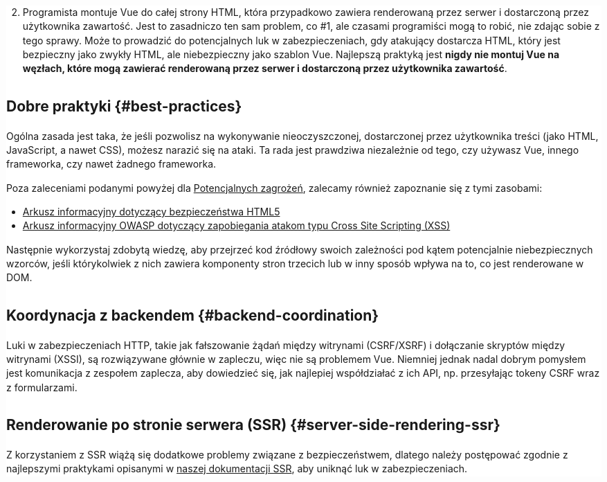 2. Programista montuje Vue do całej strony HTML, która przypadkowo zawiera renderowaną przez serwer i dostarczoną przez użytkownika zawartość. Jest to zasadniczo ten sam problem, co \#1, ale czasami programiści mogą to robić, nie zdając sobie z tego sprawy. Może to prowadzić do potencjalnych luk w zabezpieczeniach, gdy atakujący dostarcza HTML, który jest bezpieczny jako zwykły HTML, ale niebezpieczny jako szablon Vue. Najlepszą praktyką jest **nigdy nie montuj Vue na węzłach, które mogą zawierać renderowaną przez serwer i dostarczoną przez użytkownika zawartość**.

## Dobre praktyki {#best-practices}

Ogólna zasada jest taka, że ​​jeśli pozwolisz na wykonywanie nieoczyszczonej, dostarczonej przez użytkownika treści (jako HTML, JavaScript, a nawet CSS), możesz narazić się na ataki. Ta rada jest prawdziwa niezależnie od tego, czy używasz Vue, innego frameworka, czy nawet żadnego frameworka.

Poza zaleceniami podanymi powyżej dla [Potencjalnych zagrożeń](#potential-dangers), zalecamy również zapoznanie się z tymi zasobami:

- [Arkusz informacyjny dotyczący bezpieczeństwa HTML5](https://html5sec.org/)
- [Arkusz informacyjny OWASP dotyczący zapobiegania atakom typu Cross Site Scripting (XSS)](https://cheatsheetseries.owasp.org/cheatsheets/Cross_Site_Scripting_Prevention_Cheat_Sheet.html)

Następnie wykorzystaj zdobytą wiedzę, aby przejrzeć kod źródłowy swoich zależności pod kątem potencjalnie niebezpiecznych wzorców, jeśli którykolwiek z nich zawiera komponenty stron trzecich lub w inny sposób wpływa na to, co jest renderowane w DOM.

## Koordynacja z backendem {#backend-coordination}

Luki w zabezpieczeniach HTTP, takie jak fałszowanie żądań między witrynami (CSRF/XSRF) i dołączanie skryptów między witrynami (XSSI), są rozwiązywane głównie w zapleczu, więc nie są problemem Vue. Niemniej jednak nadal dobrym pomysłem jest komunikacja z zespołem zaplecza, aby dowiedzieć się, jak najlepiej współdziałać z ich API, np. przesyłając tokeny CSRF wraz z formularzami.

## Renderowanie po stronie serwera (SSR) {#server-side-rendering-ssr}

Z korzystaniem z SSR wiążą się dodatkowe problemy związane z bezpieczeństwem, dlatego należy postępować zgodnie z najlepszymi praktykami opisanymi w [naszej dokumentacji SSR](/guide/scaling-up/ssr), aby uniknąć luk w zabezpieczeniach.
